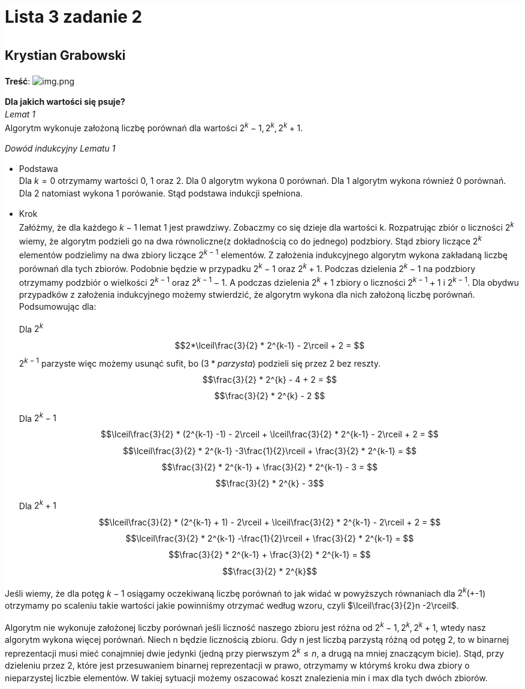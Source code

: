 # Lista 3 zadanie 2
## Krystian Grabowski
**Treść**: 
![img.png](task.png "Title")

**Dla jakich wartości się psuje?**\
*Lemat 1*\
Algorytm wykonuje założoną liczbę porównań dla wartości $2^{k}-1, 2^{k}, 2^{k}+1$.

*Dowód indukcyjny Lematu 1*
* Podstawa\
    Dla $k=0$ otrzymamy wartości 0, 1 oraz 2. Dla 0 algorytm wykona 0 porównań. Dla 1 algorytm wykona również 0 porównań. Dla 2 natomiast wykona 1 porówanie. Stąd podstawa indukcji spełniona.
* Krok\
    Załóżmy, że dla każdego $k-1$ lemat 1 jest prawdziwy. Zobaczmy co się dzieje dla wartości k. Rozpatrując zbiór o liczności $2^k$ wiemy, że algorytm podzieli go na dwa równoliczne(z dokładnością co do jednego) podzbiory. Stąd zbiory liczące $2^k$ elementów podzielimy na dwa zbiory liczące $2^{k-1}$ elementów. Z założenia indukcyjnego algorytm wykona zakładaną liczbę porównań dla tych zbiorów. Podobnie będzie w przypadku $2^{k}-1$ oraz $2^{k}+1$. Podczas dzielenia $2^{k} - 1$ na podzbiory otrzymamy podzbiór o wielkości $2^{k-1}$ oraz $2^{k-1}-1$. A podczas dzielenia $2^{k}+1$ zbiory o liczności $2^{k-1}+1$ i $2^{k-1}$. Dla obydwu przypadków z założenia indukcyjnego możemy stwierdzić, że algorytm wykona dla nich założoną liczbę porównań.
    Podsumowując dla:
    
    Dla $2^{k}$
    $$2*\lceil\frac{3}{2} * 2^{k-1} - 2\rceil + 2 = $$
    $2^{k-1}$ parzyste więc możemy usunąć sufit, bo $(3 * parzysta)$ podzieli się przez 2 bez reszty.
    $$\frac{3}{2} * 2^{k} - 4 + 2 = $$
    $$\frac{3}{2} * 2^{k} - 2 $$
    
    Dla $2^{k}-1$
    $$\lceil\frac{3}{2} * (2^{k-1} -1) - 2\rceil + \lceil\frac{3}{2} * 2^{k-1} - 2\rceil + 2 = $$
    $$\lceil\frac{3}{2} * 2^{k-1} -3\frac{1}{2}\rceil + \frac{3}{2} * 2^{k-1} = $$
    $$\frac{3}{2} * 2^{k-1} + \frac{3}{2} * 2^{k-1} - 3 = $$
    $$\frac{3}{2} * 2^{k} - 3$$

    Dla $2^{k}+1$
    $$\lceil\frac{3}{2} * (2^{k-1} + 1) - 2\rceil + \lceil\frac{3}{2} * 2^{k-1} - 2\rceil + 2 = $$
    $$\lceil\frac{3}{2} * 2^{k-1} -\frac{1}{2}\rceil + \frac{3}{2} * 2^{k-1} = $$
    $$\frac{3}{2} * 2^{k-1} + \frac{3}{2} * 2^{k-1} = $$
    $$\frac{3}{2} * 2^{k}$$

Jeśli wiemy, że dla potęg $k-1$ osiągamy oczekiwaną liczbę porównań to jak widać w powyższych równaniach dla $2^{k}$(+-1) otrzymamy po scaleniu takie wartości jakie powinniśmy otrzymać według wzoru, czyli $\lceil\frac{3}{2}n -2\rceil$.

Algorytm nie wykonuje założonej liczby porównań jeśli liczność naszego zbioru jest różna od $2^{k}-1, 2^{k}, 2^{k}+1$, wtedy nasz algorytm wykona więcej porównań. Niech n będzie licznością zbioru. Gdy n jest liczbą parzystą różną od potęg 2, to w binarnej reprezentacji musi mieć conajmniej dwie jedynki (jedną przy pierwszym $2^k \leq n$, a drugą na mniej znaczącym bicie). Stąd, przy dzieleniu przez 2, które jest przesuwaniem binarnej reprezentacji w prawo, otrzymamy w którymś kroku dwa zbiory o nieparzystej liczbie elementów. W takiej sytuacji możemy oszacować koszt znalezienia min i max dla tych dwóch zbiorów.
